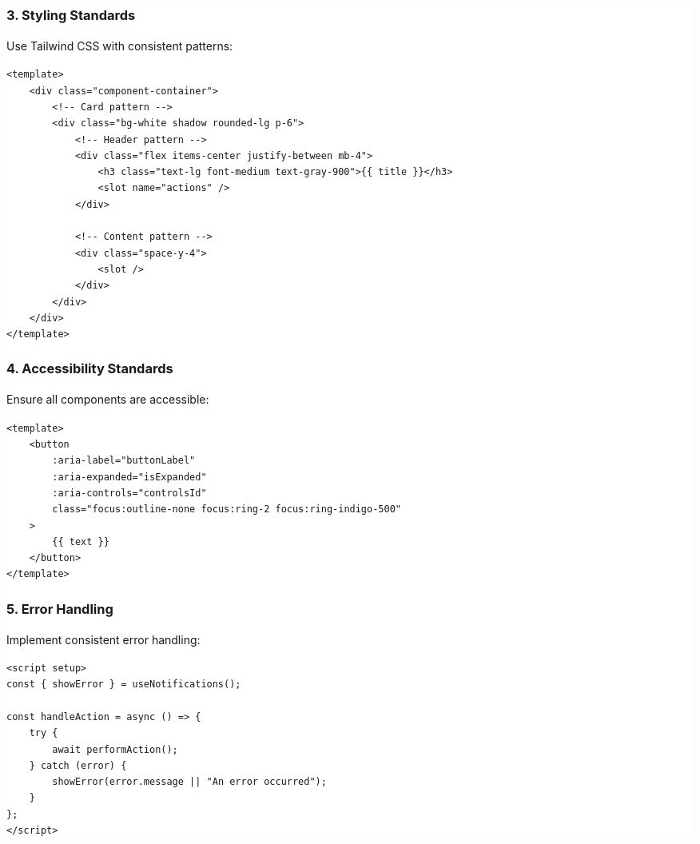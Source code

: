 ### 3. Styling Standards

Use Tailwind CSS with consistent patterns:

```vue
<template>
    <div class="component-container">
        <!-- Card pattern -->
        <div class="bg-white shadow rounded-lg p-6">
            <!-- Header pattern -->
            <div class="flex items-center justify-between mb-4">
                <h3 class="text-lg font-medium text-gray-900">{{ title }}</h3>
                <slot name="actions" />
            </div>

            <!-- Content pattern -->
            <div class="space-y-4">
                <slot />
            </div>
        </div>
    </div>
</template>
```

### 4. Accessibility Standards

Ensure all components are accessible:

```vue
<template>
    <button
        :aria-label="buttonLabel"
        :aria-expanded="isExpanded"
        :aria-controls="controlsId"
        class="focus:outline-none focus:ring-2 focus:ring-indigo-500"
    >
        {{ text }}
    </button>
</template>
```

### 5. Error Handling

Implement consistent error handling:

```vue
<script setup>
const { showError } = useNotifications();

const handleAction = async () => {
    try {
        await performAction();
    } catch (error) {
        showError(error.message || "An error occurred");
    }
};
</script>
```
